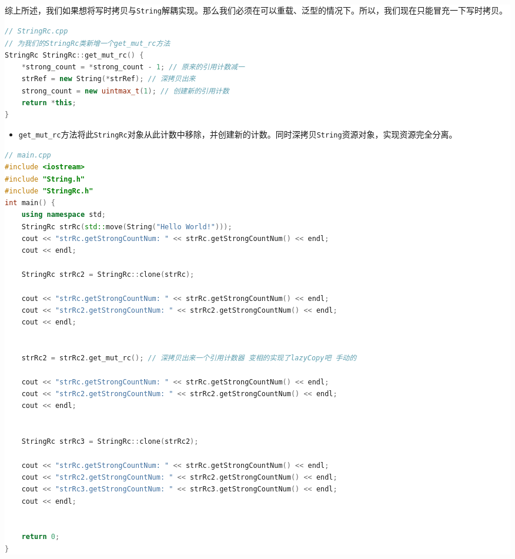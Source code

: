 综上所述，我们如果想将写时拷贝与`String`解耦实现。那么我们必须在可以重载、泛型的情况下。所以，我们现在只能冒充一下写时拷贝。



```c++
// StringRc.cpp
// 为我们的StringRc类新增一个get_mut_rc方法
StringRc StringRc::get_mut_rc() {
    *strong_count = *strong_count - 1; // 原来的引用计数减一
    strRef = new String(*strRef); // 深拷贝出来
    strong_count = new uintmax_t(1); // 创建新的引用计数
    return *this;
}
```

- `get_mut_rc`方法将此`StringRc`对象从此计数中移除，并创建新的计数。同时深拷贝`String`资源对象，实现资源完全分离。

```c++
// main.cpp
#include <iostream>
#include "String.h"
#include "StringRc.h"
int main() {
    using namespace std;
    StringRc strRc(std::move(String("Hello World!")));
    cout << "strRc.getStrongCountNum: " << strRc.getStrongCountNum() << endl;
    cout << endl;

    StringRc strRc2 = StringRc::clone(strRc);

    cout << "strRc.getStrongCountNum: " << strRc.getStrongCountNum() << endl;
    cout << "strRc2.getStrongCountNum: " << strRc2.getStrongCountNum() << endl;
    cout << endl;


    strRc2 = strRc2.get_mut_rc(); // 深拷贝出来一个引用计数器 变相的实现了lazyCopy吧 手动的

    cout << "strRc.getStrongCountNum: " << strRc.getStrongCountNum() << endl;
    cout << "strRc2.getStrongCountNum: " << strRc2.getStrongCountNum() << endl;
    cout << endl;


    StringRc strRc3 = StringRc::clone(strRc2);

    cout << "strRc.getStrongCountNum: " << strRc.getStrongCountNum() << endl;
    cout << "strRc2.getStrongCountNum: " << strRc2.getStrongCountNum() << endl;
    cout << "strRc3.getStrongCountNum: " << strRc3.getStrongCountNum() << endl;
    cout << endl;


    return 0;
}

```
